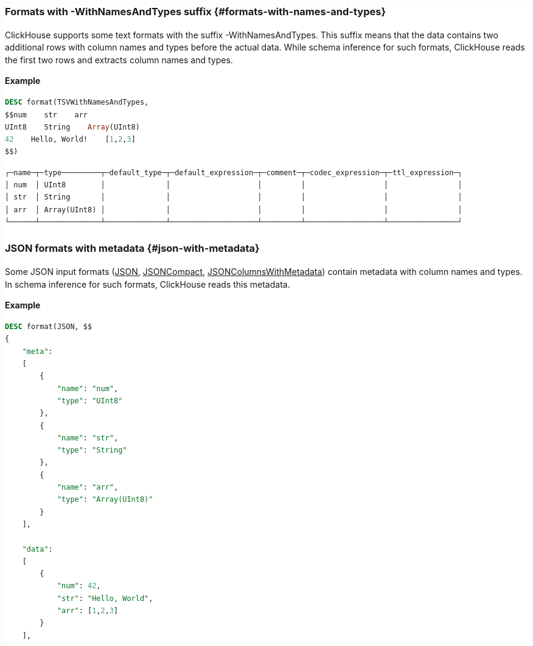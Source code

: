 ### Formats with -WithNamesAndTypes suffix {#formats-with-names-and-types}

ClickHouse supports some text formats with the suffix -WithNamesAndTypes. This suffix means that the data contains two additional rows with column names and types before the actual data.
While schema inference for such formats, ClickHouse reads the first two rows and extracts column names and types.

**Example**

```sql
DESC format(TSVWithNamesAndTypes,
$$num    str    arr
UInt8    String    Array(UInt8)
42    Hello, World!    [1,2,3]
$$)
```
```response
┌─name─┬─type─────────┬─default_type─┬─default_expression─┬─comment─┬─codec_expression─┬─ttl_expression─┐
│ num  │ UInt8        │              │                    │         │                  │                │
│ str  │ String       │              │                    │         │                  │                │
│ arr  │ Array(UInt8) │              │                    │         │                  │                │
└──────┴──────────────┴──────────────┴────────────────────┴─────────┴──────────────────┴────────────────┘
```

### JSON formats with metadata {#json-with-metadata}

Some JSON input formats ([JSON](formats.md#json), [JSONCompact](/interfaces/formats/JSONCompact), [JSONColumnsWithMetadata](/interfaces/formats/JSONColumnsWithMetadata)) contain metadata with column names and types.
In schema inference for such formats, ClickHouse reads this metadata.

**Example**
```sql
DESC format(JSON, $$
{
    "meta":
    [
        {
            "name": "num",
            "type": "UInt8"
        },
        {
            "name": "str",
            "type": "String"
        },
        {
            "name": "arr",
            "type": "Array(UInt8)"
        }
    ],

    "data":
    [
        {
            "num": 42,
            "str": "Hello, World",
            "arr": [1,2,3]
        }
    ],

```